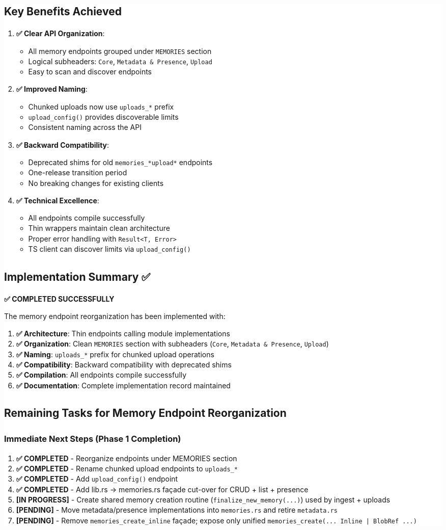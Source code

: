## Key Benefits Achieved

1. **✅ Clear API Organization**:

   - All memory endpoints grouped under `MEMORIES` section
   - Logical subheaders: `Core`, `Metadata & Presence`, `Upload`
   - Easy to scan and discover endpoints

2. **✅ Improved Naming**:

   - Chunked uploads now use `uploads_*` prefix
   - `upload_config()` provides discoverable limits
   - Consistent naming across the API

3. **✅ Backward Compatibility**:

   - Deprecated shims for old `memories_*upload*` endpoints
   - One-release transition period
   - No breaking changes for existing clients

4. **✅ Technical Excellence**:
   - All endpoints compile successfully
   - Thin wrappers maintain clean architecture
   - Proper error handling with `Result<T, Error>`
   - TS client can discover limits via `upload_config()`

## Implementation Summary ✅

**✅ COMPLETED SUCCESSFULLY**

The memory endpoint reorganization has been implemented with:

1. **✅ Architecture**: Thin endpoints calling module implementations
2. **✅ Organization**: Clean `MEMORIES` section with subheaders (`Core`, `Metadata & Presence`, `Upload`)
3. **✅ Naming**: `uploads_*` prefix for chunked upload operations
4. **✅ Compatibility**: Backward compatibility with deprecated shims
5. **✅ Compilation**: All endpoints compile successfully
6. **✅ Documentation**: Complete implementation record maintained

## Remaining Tasks for Memory Endpoint Reorganization

### Immediate Next Steps (Phase 1 Completion)

1. **✅ COMPLETED** - Reorganize endpoints under MEMORIES section
2. **✅ COMPLETED** - Rename chunked upload endpoints to `uploads_*`
3. **✅ COMPLETED** - Add `upload_config()` endpoint
4. **✅ COMPLETED** - Add lib.rs → memories.rs façade cut-over for CRUD + list + presence
5. **[IN PROGRESS]** - Create shared memory creation routine (`finalize_new_memory(...)`) used by ingest + uploads
6. **[PENDING]** - Move metadata/presence implementations into `memories.rs` and retire `metadata.rs`
7. **[PENDING]** - Remove `memories_create_inline` façade; expose only unified `memories_create(... Inline | BlobRef ...)`
